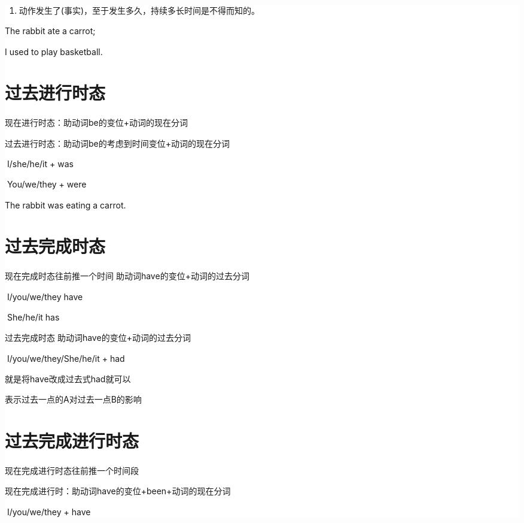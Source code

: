  

1. 动作发生了(事实)，至于发生多久，持续多长时间是不得而知的。

The rabbit ate a carrot;

I used to play basketball.

 

 

 

# 过去进行时态

现在进行时态：助动词be的变位+动词的现在分词

过去进行时态：助动词be的考虑到时间变位+动词的现在分词

​    I/she/he/it + was

​    You/we/they + were

The rabbit was eating a carrot.

 

 

# 过去完成时态

现在完成时态往前推一个时间  助动词have的变位+动词的过去分词

​    I/you/we/they have

​    She/he/it has

过去完成时态 助动词have的变位+动词的过去分词

​        I/you/we/they/She/he/it + had

 

就是将have改成过去式had就可以

表示过去一点的A对过去一点B的影响

 

 

 

 

 

 

# 过去完成进行时态

现在完成进行时态往前推一个时间段

现在完成进行时：助动词have的变位+been+动词的现在分词

​    I/you/we/they + have
